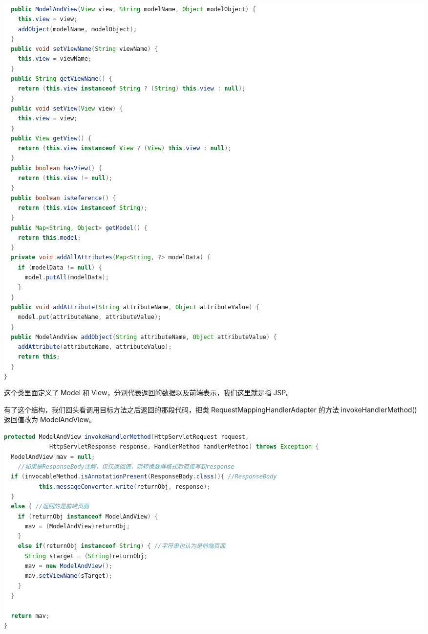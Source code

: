 ```java
  public ModelAndView(View view, String modelName, Object modelObject) {
    this.view = view;
    addObject(modelName, modelObject);
  }
  public void setViewName(String viewName) {
    this.view = viewName;
  }
  public String getViewName() {
    return (this.view instanceof String ? (String) this.view : null);
  }
  public void setView(View view) {
    this.view = view;
  }
  public View getView() {
    return (this.view instanceof View ? (View) this.view : null);
  }
  public boolean hasView() {
    return (this.view != null);
  }
  public boolean isReference() {
    return (this.view instanceof String);
  }
  public Map<String, Object> getModel() {
    return this.model;
  }
  private void addAllAttributes(Map<String, ?> modelData) {
    if (modelData != null) {
      model.putAll(modelData);
    }
  }
  public void addAttribute(String attributeName, Object attributeValue) {
    model.put(attributeName, attributeValue);
  }
  public ModelAndView addObject(String attributeName, Object attributeValue) {
    addAttribute(attributeName, attributeValue);
    return this;
  }
}
```
这个类里面定义了 Model 和 View，分别代表返回的数据以及前端表示，我们这里就是指 JSP。

有了这个结构，我们回头看调用目标方法之后返回的那段代码，把类 RequestMappingHandlerAdapter 的方法 invokeHandlerMethod() 返回值改为 ModelAndView。
```java
protected ModelAndView invokeHandlerMethod(HttpServletRequest request,
             HttpServletResponse response, HandlerMethod handlerMethod) throws Exception {
  ModelAndView mav = null;
    //如果是ResponseBody注解，仅仅返回值，则转换数据格式后直接写到response
  if (invocableMethod.isAnnotationPresent(ResponseBody.class)){ //ResponseBody
          this.messageConverter.write(returnObj, response);
  }
  else { //返回的是前端页面
    if (returnObj instanceof ModelAndView) {
      mav = (ModelAndView)returnObj;
    }
    else if(returnObj instanceof String) { //字符串也认为是前端页面
      String sTarget = (String)returnObj;
      mav = new ModelAndView();
      mav.setViewName(sTarget);
    }
  }
    
  return mav;
}
```